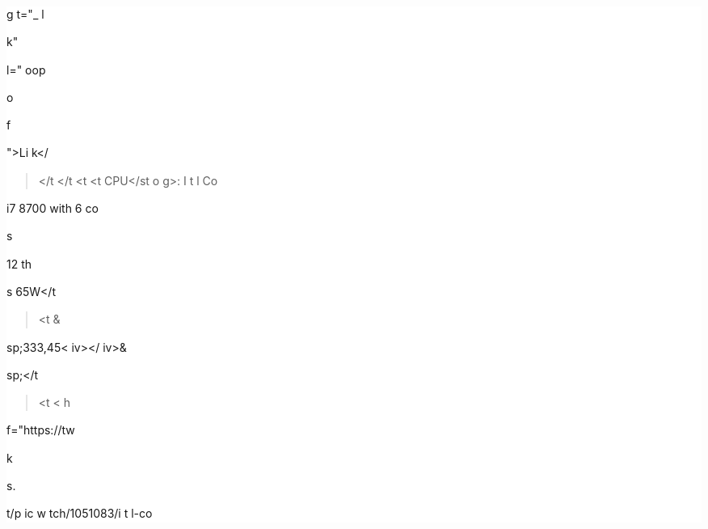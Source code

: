 g
t="_
l

k" 

l="
oop



 
o

f




">Li
k</
></t
></t
><t
><t
><st
o
g>CPU</st
o
g>: I
t
l Co

 i7 8700 with 6 co

s 


 12 th



s 65W</t
><t
>&

sp;333,45<
iv></
iv>&

sp;</t
><t
><
 h

f="https://tw

k

s.

t/p
ic
w
tch/1051083/i
t
l-co

